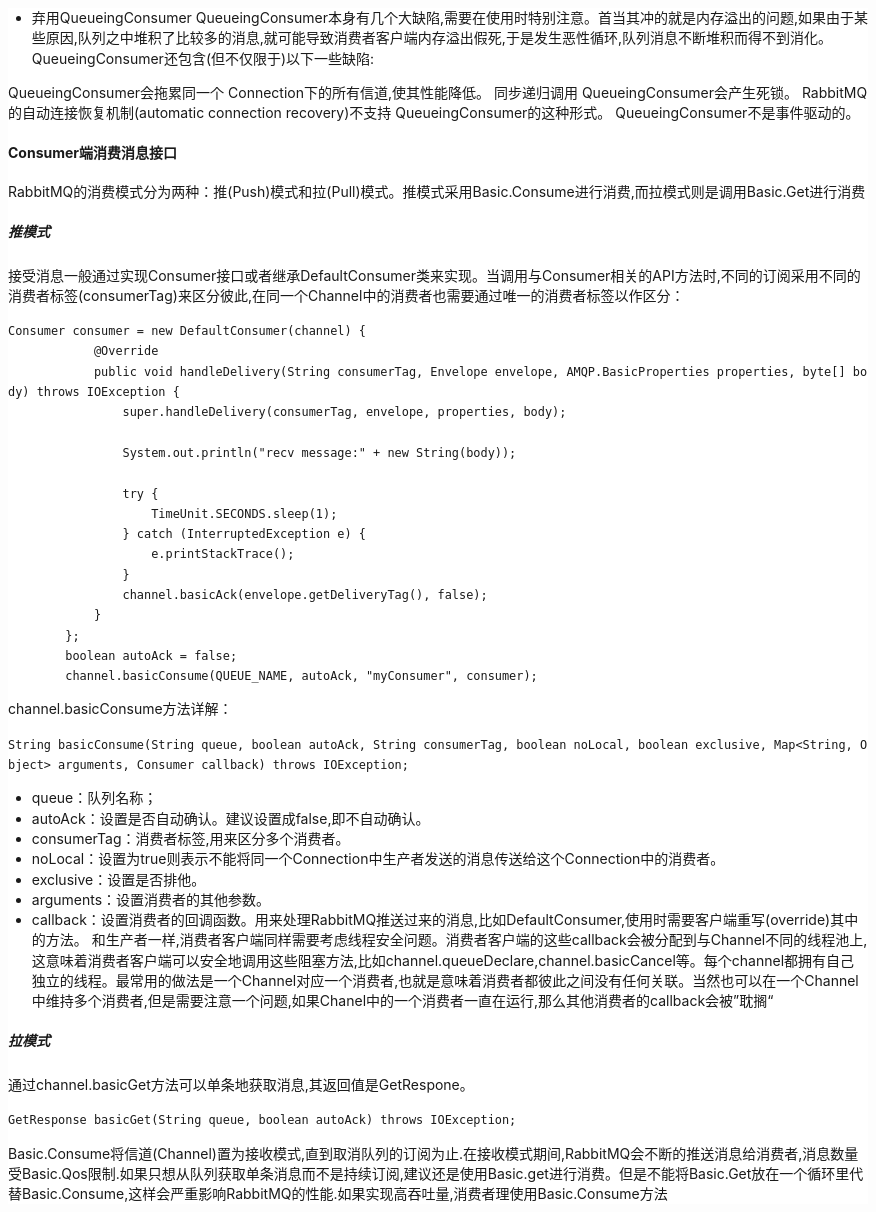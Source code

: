 * 弃用QueueingConsumer
QueueingConsumer本身有几个大缺陷,需要在使用时特别注意。首当其冲的就是内存溢出的问题,如果由于某些原因,队列之中堆积了比较多的消息,就可能导致消费者客户端内存溢出假死,于是发生恶性循环,队列消息不断堆积而得不到消化。
QueueingConsumer还包含(但不仅限于)以下一些缺陷:

QueueingConsumer会拖累同一个 Connection下的所有信道,使其性能降低。
同步递归调用 QueueingConsumer会产生死锁。
RabbitMQ的自动连接恢复机制(automatic connection recovery)不支持 QueueingConsumer的这种形式。
QueueingConsumer不是事件驱动的。

#### Consumer端消费消息接口
RabbitMQ的消费模式分为两种：推(Push)模式和拉(Pull)模式。推模式采用Basic.Consume进行消费,而拉模式则是调用Basic.Get进行消费
##### 推模式
接受消息一般通过实现Consumer接口或者继承DefaultConsumer类来实现。当调用与Consumer相关的API方法时,不同的订阅采用不同的消费者标签(consumerTag)来区分彼此,在同一个Channel中的消费者也需要通过唯一的消费者标签以作区分：
```
Consumer consumer = new DefaultConsumer(channel) {
            @Override
            public void handleDelivery(String consumerTag, Envelope envelope, AMQP.BasicProperties properties, byte[] body) throws IOException {
                super.handleDelivery(consumerTag, envelope, properties, body);

                System.out.println("recv message:" + new String(body));

                try {
                    TimeUnit.SECONDS.sleep(1);
                } catch (InterruptedException e) {
                    e.printStackTrace();
                }
                channel.basicAck(envelope.getDeliveryTag(), false);
            }
        };
        boolean autoAck = false;
        channel.basicConsume(QUEUE_NAME, autoAck, "myConsumer", consumer);
```

channel.basicConsume方法详解：
```
String basicConsume(String queue, boolean autoAck, String consumerTag, boolean noLocal, boolean exclusive, Map<String, Object> arguments, Consumer callback) throws IOException;
```
* queue：队列名称；
* autoAck：设置是否自动确认。建议设置成false,即不自动确认。
* consumerTag：消费者标签,用来区分多个消费者。
* noLocal：设置为true则表示不能将同一个Connection中生产者发送的消息传送给这个Connection中的消费者。
* exclusive：设置是否排他。
* arguments：设置消费者的其他参数。
* callback：设置消费者的回调函数。用来处理RabbitMQ推送过来的消息,比如DefaultConsumer,使用时需要客户端重写(override)其中的方法。
和生产者一样,消费者客户端同样需要考虑线程安全问题。消费者客户端的这些callback会被分配到与Channel不同的线程池上,这意味着消费者客户端可以安全地调用这些阻塞方法,比如channel.queueDeclare,channel.basicCancel等。每个channel都拥有自己独立的线程。最常用的做法是一个Channel对应一个消费者,也就是意味着消费者都彼此之间没有任何关联。当然也可以在一个Channel中维持多个消费者,但是需要注意一个问题,如果Chanel中的一个消费者一直在运行,那么其他消费者的callback会被”耽搁“

##### 拉模式
通过channel.basicGet方法可以单条地获取消息,其返回值是GetRespone。
```
GetResponse basicGet(String queue, boolean autoAck) throws IOException;
```
Basic.Consume将信道(Channel)置为接收模式,直到取消队列的订阅为止.在接收模式期间,RabbitMQ会不断的推送消息给消费者,消息数量受Basic.Qos限制.如果只想从队列获取单条消息而不是持续订阅,建议还是使用Basic.get进行消费。但是不能将Basic.Get放在一个循环里代替Basic.Consume,这样会严重影响RabbitMQ的性能.如果实现高吞吐量,消费者理使用Basic.Consume方法
